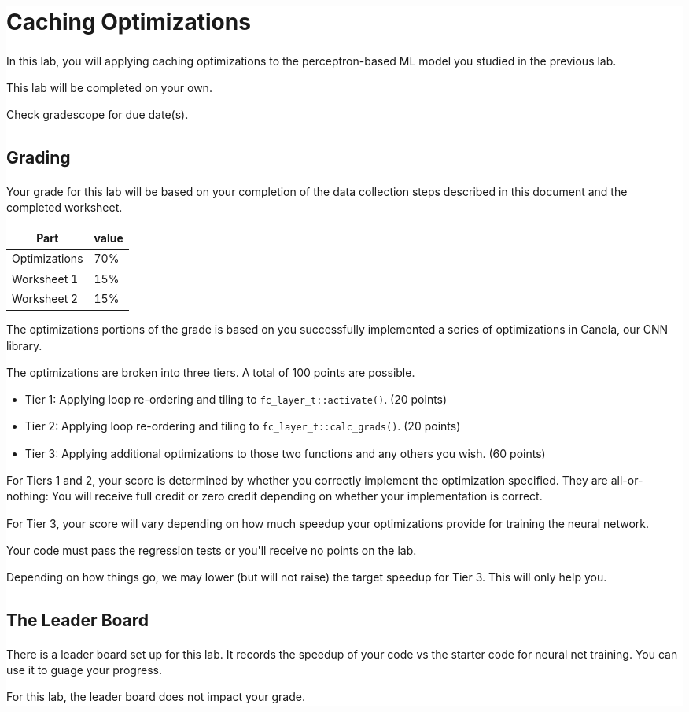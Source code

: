 # Caching Optimizations

In this lab, you will applying caching optimizations to the perceptron-based ML model you studied in the previous lab.

This lab will be completed on your own.

Check gradescope for due date(s).

## Grading

Your grade for this lab will be based on your completion of the data collection steps described in this document and the completed worksheet.

| Part                       | value |
|----------------------------|-------|
| Optimizations              | 70%   |
| Worksheet 1                | 15%   |
| Worksheet 2                | 15%   |
    

The optimizations portions of the grade is based on you successfully implemented a series of optimizations in Canela, our CNN library.

The optimizations are broken into three tiers.  A total of 100 points are possible.

* Tier 1: Applying loop re-ordering and tiling to
   `fc_layer_t::activate()`. (20 points)

* Tier 2: Applying loop re-ordering and tiling to
   `fc_layer_t::calc_grads()`.  (20 points)

* Tier 3: Applying additional optimizations to those two functions and
   any others you wish. (60 points)

For Tiers 1 and 2, your score is determined by whether you correctly implement the optimization specified.  They are all-or-nothing: You will receive full credit or zero credit depending on whether your implementation is correct.

For Tier 3, your score will vary depending on how much speedup your optimizations provide for training the neural network.

Your code must pass the regression tests or you'll receive no points on the lab.

Depending on how things go, we may lower (but will not raise) the target speedup for Tier 3.  This will only help you.

## The Leader Board

There is a leader board set up for this lab.  It records the speedup of your code vs the starter code for neural net training.  You can use it to guage your progress.

For this lab, the leader board does not impact your grade.
